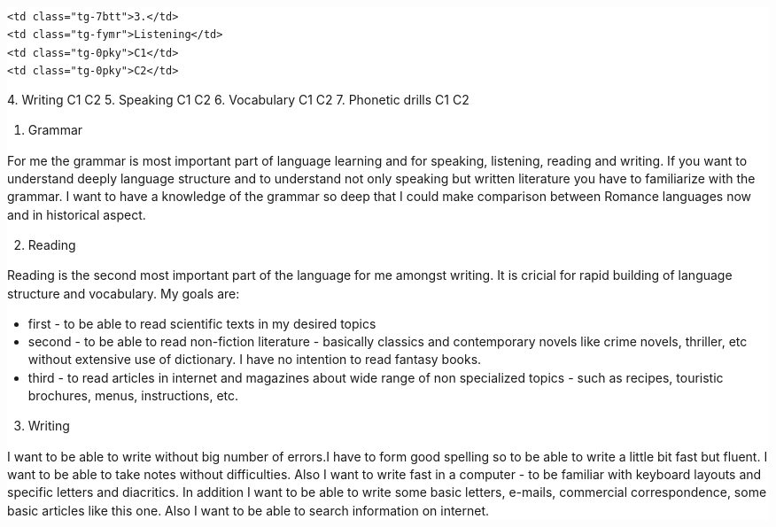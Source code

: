     <td class="tg-7btt">3.</td>
    <td class="tg-fymr">Listening</td>
    <td class="tg-0pky">C1</td>
    <td class="tg-0pky">C2</td>
  </tr>
  <tr>
    <td class="tg-fymr">4.</td>
    <td class="tg-fymr">Writing</td>
    <td class="tg-0pky">C1</td>
    <td class="tg-0pky">C2</td>
  </tr>
  <tr>
    <td class="tg-fymr">5.</td>
    <td class="tg-fymr">Speaking</td>
    <td class="tg-0pky">C1</td>
    <td class="tg-0pky">C2</td>
  </tr>
  <tr>
    <td class="tg-fymr">6.</td>
    <td class="tg-fymr">Vocabulary</td>
    <td class="tg-0pky">C1</td>
    <td class="tg-0pky">C2</td>
    </tr>
  <tr>
    <td class="tg-fymr">7.</td>
    <td class="tg-fymr">Phonetic drills</td>
    <td class="tg-0pky">C1</td>
    <td class="tg-0pky">C2</td>
  </tr>
</table>

1. Grammar

For me the grammar is most important part of language learning and for speaking, listening, reading and writing. If you want to understand deeply language structure and to understand not only speaking but written literature you have to familiarize with the grammar. I want to have a knowledge of the grammar so deep that I could make comparison between Romance languages now and in historical aspect.

2. Reading

Reading is the second most important part of the language for me amongst writing. It is cricial for rapid building of language structure and vocabulary. My goals are:
- first - to be able to read scientific texts in my desired topics
- second - to be able to read non-fiction literature - basically classics and contemporary novels like crime novels, thriller, etc without extensive use of dictionary. I have no intention to read fantasy books.
- third - to read articles in internet and magazines about wide range of non specialized topics - such as recipes, touristic brochures, menus, instructions, etc.

3. Writing

I want to be able to write without big number of errors.I have to form good spelling so to be able to write a little bit fast but fluent. I want to be able to take notes without difficulties. Also I want to write fast in a computer - to be familiar with keyboard layouts and specific letters and diacritics. In addition I want to be able to write some basic letters, e-mails, commercial correspondence, some basic articles like this one. Also I want to be able to search information on internet.
